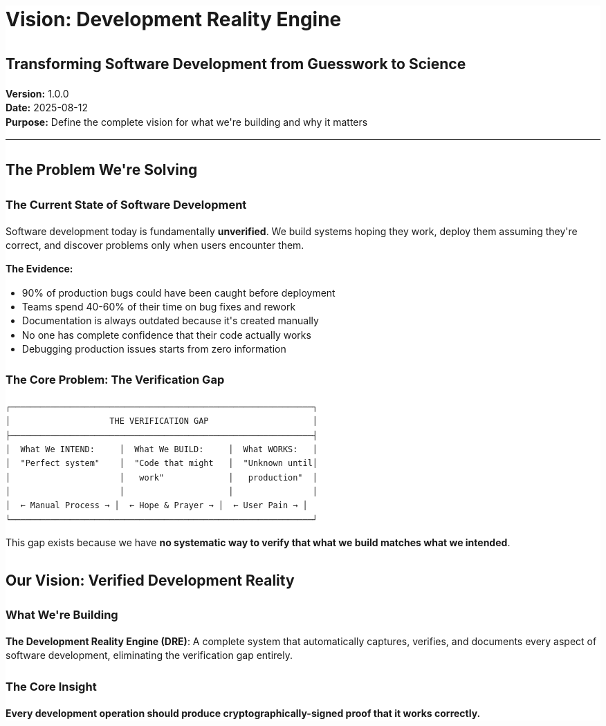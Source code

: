 # Vision: Development Reality Engine
## Transforming Software Development from Guesswork to Science

**Version:** 1.0.0  
**Date:** 2025-08-12  
**Purpose:** Define the complete vision for what we're building and why it matters

---

## The Problem We're Solving

### The Current State of Software Development
Software development today is fundamentally **unverified**. We build systems hoping they work, deploy them assuming they're correct, and discover problems only when users encounter them.

**The Evidence:**
- 90% of production bugs could have been caught before deployment
- Teams spend 40-60% of their time on bug fixes and rework
- Documentation is always outdated because it's created manually
- No one has complete confidence that their code actually works
- Debugging production issues starts from zero information

### The Core Problem: The Verification Gap
```
┌─────────────────────────────────────────────────────────────┐
│                    THE VERIFICATION GAP                     │
├─────────────────────────────────────────────────────────────┤
│  What We INTEND:     │  What We BUILD:     │  What WORKS:   │
│  "Perfect system"    │  "Code that might   │  "Unknown until│
│                      │   work"             │   production"  │
│                      │                     │                │
│  ← Manual Process → │  ← Hope & Prayer → │  ← User Pain → │
└─────────────────────────────────────────────────────────────┘
```

This gap exists because we have **no systematic way to verify that what we build matches what we intended**.

## Our Vision: Verified Development Reality

### What We're Building
**The Development Reality Engine (DRE)**: A complete system that automatically captures, verifies, and documents every aspect of software development, eliminating the verification gap entirely.

### The Core Insight
**Every development operation should produce cryptographically-signed proof that it works correctly.**
